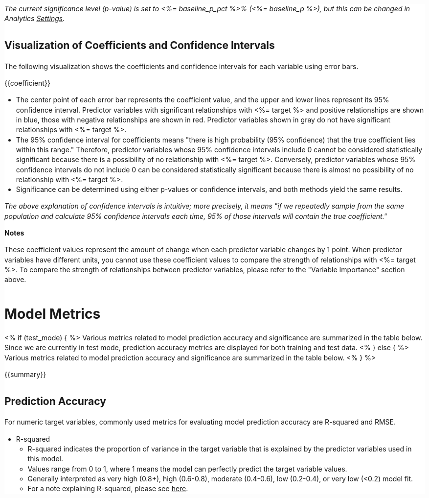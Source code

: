 _The current significance level (p-value) is set to <%= baseline_p_pct %>% (<%= baseline_p %>), but this can be changed in Analytics [Settings](//analytics/settings)._


## Visualization of Coefficients and Confidence Intervals

The following visualization shows the coefficients and confidence intervals for each variable using error bars.

{{coefficient}}

* The center point of each error bar represents the coefficient value, and the upper and lower lines represent its 95% confidence interval. Predictor variables with significant relationships with <%= target %> and positive relationships are shown in blue, those with negative relationships are shown in red. Predictor variables shown in gray do not have significant relationships with <%= target %>.
* The 95% confidence interval for coefficients means "there is high probability (95% confidence) that the true coefficient lies within this range." Therefore, predictor variables whose 95% confidence intervals include 0 cannot be considered statistically significant because there is a possibility of no relationship with <%= target %>. Conversely, predictor variables whose 95% confidence intervals do not include 0 can be considered statistically significant because there is almost no possibility of no relationship with <%= target %>.
* Significance can be determined using either p-values or confidence intervals, and both methods yield the same results.

_The above explanation of confidence intervals is intuitive; more precisely, it means "if we repeatedly sample from the same population and calculate 95% confidence intervals each time, 95% of those intervals will contain the true coefficient."_

**Notes**

These coefficient values represent the amount of change when each predictor variable changes by 1 point. When predictor variables have different units, you cannot use these coefficient values to compare the strength of relationships with <%= target %>. To compare the strength of relationships between predictor variables, please refer to the "Variable Importance" section above.

# Model Metrics

<% if (test_mode) { %>
Various metrics related to model prediction accuracy and significance are summarized in the table below. Since we are currently in test mode, prediction accuracy metrics are displayed for both training and test data.
<% } else { %>
Various metrics related to model prediction accuracy and significance are summarized in the table below.
<% } %>

{{summary}}

## Prediction Accuracy

For numeric target variables, commonly used metrics for evaluating model prediction accuracy are R-squared and RMSE.

* R-squared
  * R-squared indicates the proportion of variance in the target variable that is explained by the predictor variables used in this model.
  * Values range from 0 to 1, where 1 means the model can perfectly predict the target variable values.
  * Generally interpreted as very high (0.8+), high (0.6-0.8), moderate (0.4-0.6), low (0.2-0.4), or very low (<0.2) model fit.
  * For a note explaining R-squared, please see [here](https://exploratory.io/note/exploratory/R2-zVj7AqB3).
